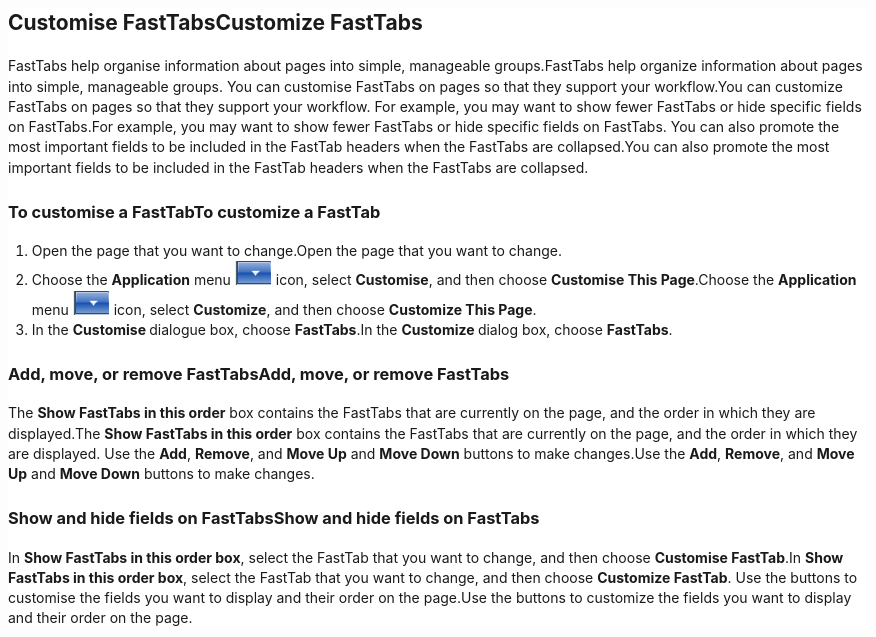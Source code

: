 ## <a name="customize-fasttabs"></a><span data-ttu-id="f01a4-161">Customise FastTabs</span><span class="sxs-lookup"><span data-stu-id="f01a4-161">Customize FastTabs</span></span>
<span data-ttu-id="f01a4-162">FastTabs help organise information about pages into simple, manageable groups.</span><span class="sxs-lookup"><span data-stu-id="f01a4-162">FastTabs help organize information about pages into simple, manageable groups.</span></span> <span data-ttu-id="f01a4-163">You can customise FastTabs on pages so that they support your workflow.</span><span class="sxs-lookup"><span data-stu-id="f01a4-163">You can customize FastTabs on pages so that they support your workflow.</span></span> <span data-ttu-id="f01a4-164">For example, you may want to show fewer FastTabs or hide specific fields on FastTabs.</span><span class="sxs-lookup"><span data-stu-id="f01a4-164">For example, you may want to show fewer FastTabs or hide specific fields on FastTabs.</span></span> <span data-ttu-id="f01a4-165">You can also promote the most important fields to be included in the FastTab headers when the FastTabs are collapsed.</span><span class="sxs-lookup"><span data-stu-id="f01a4-165">You can also promote the most important fields to be included in the FastTab headers when the FastTabs are collapsed.</span></span>  

### <a name="to-customize-a-fasttab"></a><span data-ttu-id="f01a4-166">To customise a FastTab</span><span class="sxs-lookup"><span data-stu-id="f01a4-166">To customize a FastTab</span></span>  
  
1.  <span data-ttu-id="f01a4-167">Open the page that you want to change.</span><span class="sxs-lookup"><span data-stu-id="f01a4-167">Open the page that you want to change.</span></span>
2.  <span data-ttu-id="f01a4-168">Choose the **Application** menu ![Application Menu button in menu bar](media/applicationmenuicon.png "ApplicationMenuIcon") icon, select **Customise**, and then choose **Customise This Page**.</span><span class="sxs-lookup"><span data-stu-id="f01a4-168">Choose the **Application** menu ![Application Menu button in menu bar](media/applicationmenuicon.png "ApplicationMenuIcon") icon, select **Customize**, and then choose **Customize This Page**.</span></span>  
3.  <span data-ttu-id="f01a4-169">In the **Customise <Page Name>** dialogue box, choose **FastTabs**.</span><span class="sxs-lookup"><span data-stu-id="f01a4-169">In the **Customize <Page Name>** dialog box, choose **FastTabs**.</span></span>  
  
### <a name="add-move-or-remove-fasttabs"></a><span data-ttu-id="f01a4-170">Add, move, or remove FastTabs</span><span class="sxs-lookup"><span data-stu-id="f01a4-170">Add, move, or remove FastTabs</span></span>
<span data-ttu-id="f01a4-171">The **Show FastTabs in this order** box contains the FastTabs that are currently on the page, and the order in which they are displayed.</span><span class="sxs-lookup"><span data-stu-id="f01a4-171">The **Show FastTabs in this order** box contains the FastTabs that are currently on the page, and the order in which they are displayed.</span></span> <span data-ttu-id="f01a4-172">Use the **Add**, **Remove**, and **Move Up** and **Move Down** buttons to make changes.</span><span class="sxs-lookup"><span data-stu-id="f01a4-172">Use the **Add**, **Remove**, and **Move Up** and **Move Down** buttons to make changes.</span></span>

### <a name="show-and-hide-fields-on-fasttabs"></a><span data-ttu-id="f01a4-173">Show and hide fields on FastTabs</span><span class="sxs-lookup"><span data-stu-id="f01a4-173">Show and hide fields on FastTabs</span></span>
<span data-ttu-id="f01a4-174">In **Show FastTabs in this order box**, select the FastTab that you want to change, and then choose **Customise FastTab**.</span><span class="sxs-lookup"><span data-stu-id="f01a4-174">In **Show FastTabs in this order box**, select the FastTab that you want to change, and then choose **Customize FastTab**.</span></span> <span data-ttu-id="f01a4-175">Use the buttons to customise the fields you want to display and their order on the page.</span><span class="sxs-lookup"><span data-stu-id="f01a4-175">Use the buttons to customize the fields you want to display and their order on the page.</span></span>
